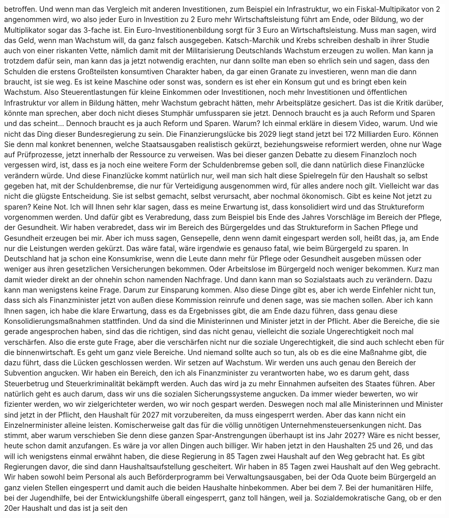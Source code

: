 betroffen. Und wenn man das Vergleich mit anderen Investitionen, zum Beispiel ein Infrastruktur, wo ein Fiskal-Multipikator von 2 angenommen wird, wo also jeder Euro in Investition zu 2 Euro mehr Wirtschaftsleistung führt am Ende, oder Bildung, wo der Multiplikator sogar das 3-fache ist. Ein Euro-Investitionenbildung sorgt für 3 Euro an Wirtschaftsleistung. Muss man sagen, wird das Geld, wenn man Wachstum will, da ganz falsch ausgegeben. Katsch-Marchik und Krebs schreiben deshalb in ihrer Studie auch von einer riskanten Vette, nämlich damit mit der Militarisierung Deutschlands Wachstum erzeugen zu wollen. Man kann ja trotzdem dafür sein, man kann das ja jetzt notwendig erachten, nur dann sollte man eben so ehrlich sein und sagen, dass den Schulden die erstens Großteilsten konsumtiven Charakter haben, da gar einen Granate zu investieren, wenn man die dann braucht, ist sie weg. Es ist keine Maschine oder sonst was, sondern es ist eher ein Konsum gut und es bringt eben kein Wachstum. Also Steuerentlastungen für kleine Einkommen oder Investitionen, noch mehr Investitionen und öffentlichen Infrastruktur vor allem in Bildung hätten, mehr Wachstum gebracht hätten, mehr Arbeitsplätze gesichert. Das ist die Kritik darüber, könnte man sprechen, aber doch nicht dieses Stumphär umfussparen sie jetzt. Dennoch braucht es ja auch Reform und Sparen und das scheint... Dennoch braucht es ja auch Reform und Sparen. Warum? Ich einmal erkläre in diesem Video, warum. Und wie nicht das Ding dieser Bundesregierung zu sein. Die Finanzierungslücke bis 2029 liegt stand jetzt bei 172 Milliarden Euro. Können Sie denn mal konkret benennen, welche Staatsausgaben realistisch gekürzt, beziehungsweise reformiert werden, ohne nur Wage auf Prüfprozesse, jetzt innerhalb der Ressource zu verweisen. Was bei dieser ganzen Debatte zu diesem Finanzloch noch vergessen wird, ist, dass es ja noch eine weitere Form der Schuldenbremse geben soll, die dann natürlich diese Finanzlücke verändern würde. Und diese Finanzlücke kommt natürlich nur, weil man sich halt diese Spielregeln für den Haushalt so selbst gegeben hat, mit der Schuldenbremse, die nur für Verteidigung ausgenommen wird, für alles andere noch gilt. Vielleicht war das nicht die glügste Entscheidung. Sie ist selbst gemacht, selbst verursacht, aber nochmal ökonomisch. Gibt es keine Not jetzt zu sparen? Keine Not. Ich will Ihnen sehr klar sagen, dass es meine Erwartung ist, dass konsolidiert wird und das Struktureform vorgenommen werden. Und dafür gibt es Verabredung, dass zum Beispiel bis Ende des Jahres Vorschläge im Bereich der Pflege, der Gesundheit. Wir haben verabredet, dass wir im Bereich des Bürgergeldes und das Struktureform in Sachen Pflege und Gesundheit erzeugen bei mir. Aber ich muss sagen, Gensepelle, denn wenn damit eingespart werden soll, heißt das, ja, am Ende nur die Leistungen werden gekürzt. Das wäre fatal, wäre irgendwie es genauso fatal, wie beim Bürgergeld zu sparen. In Deutschland hat ja schon eine Konsumkrise, wenn die Leute dann mehr für Pflege oder Gesundheit ausgeben müssen oder weniger aus ihren gesetzlichen Versicherungen bekommen. Oder Arbeitslose im Bürgergeld noch weniger bekommen. Kurz man damit wieder direkt an der ohnehin schon namenden Nachfrage. Und dann kann man so Sozialstaats auch zu verändern. Dazu kann man wenigstens keine Frage. Darum zur Einsparung kommen. Also diese Dinge gibt es, aber ich werde Einfehler nicht tun, dass sich als Finanzminister jetzt von außen diese Kommission reinrufe und denen sage, was sie machen sollen. Aber ich kann Ihnen sagen, ich habe die klare Erwartung, dass es da Ergebnisses gibt, die am Ende dazu führen, dass genau diese Konsolidierungsmaßnahmen stattfinden. Und da sind die Ministerinnen und Minister jetzt in der Pflicht. Aber die Bereiche, die sie gerade angesprochen haben, sind das die richtigen, sind das nicht genau, vielleicht die soziale Ungerechtigkeit noch mal verschärfen. Also die erste gute Frage, aber die verschärfen nicht nur die soziale Ungerechtigkeit, die sind auch schlecht eben für die binnenwirtschaft. Es geht um ganz viele Bereiche. Und niemand sollte auch so tun, als ob es die eine Maßnahme gibt, die dazu führt, dass die Lücken geschlossen werden. Wir setzen auf Wachstum. Wir werden uns auch genau den Bereich der Subvention angucken. Wir haben ein Bereich, den ich als Finanzminister zu verantworten habe, wo es darum geht, dass Steuerbetrug und Steuerkriminalität bekämpft werden. Auch das wird ja zu mehr Einnahmen aufseiten des Staates führen. Aber natürlich geht es auch darum, dass wir uns die sozialen Sicherungssysteme angucken. Da immer wieder bewerten, wo wir fizienter werden, wo wir zielgerichteter werden, wo wir noch gespart werden. Deswegen noch mal alle Ministerinnen und Minister sind jetzt in der Pflicht, den Haushalt für 2027 mit vorzubereiten, da muss eingesperrt werden. Aber das kann nicht ein Einzelnerminister alleine leisten. Komischerweise galt das für die völlig unnötigen Unternehmensteuersenkungen nicht. Das stimmt, aber warum verschieben Sie denn diese ganzen Spar-Anstrengungen überhaupt ist ins Jahr 2027? Wäre es nicht besser, heute schon damit anzufangen. Es wäre ja vor allen Dingen auch billiger. Wir haben jetzt in den Haushalten 25 und 26, und das will ich wenigstens einmal erwähnt haben, die diese Regierung in 85 Tagen zwei Haushalt auf den Weg gebracht hat. Es gibt Regierungen davor, die sind dann Haushaltsaufstellung gescheitert. Wir haben in 85 Tagen zwei Haushalt auf den Weg gebracht. Wir haben sowohl beim Personal als auch Beförderprogramm bei Verwaltungsausgaben, bei der Oda Quote beim Bürgergeld an ganz vielen Stellen eingesperrt und damit auch die beiden Haushalte hinbekommen. Aber bei dem 7. Bei der humanitären Hilfe, bei der Jugendhilfe, bei der Entwicklungshilfe überall eingesperrt, ganz toll hängen, weil ja. Sozialdemokratische Gang, ob er den 20er Haushalt und das ist ja seit den